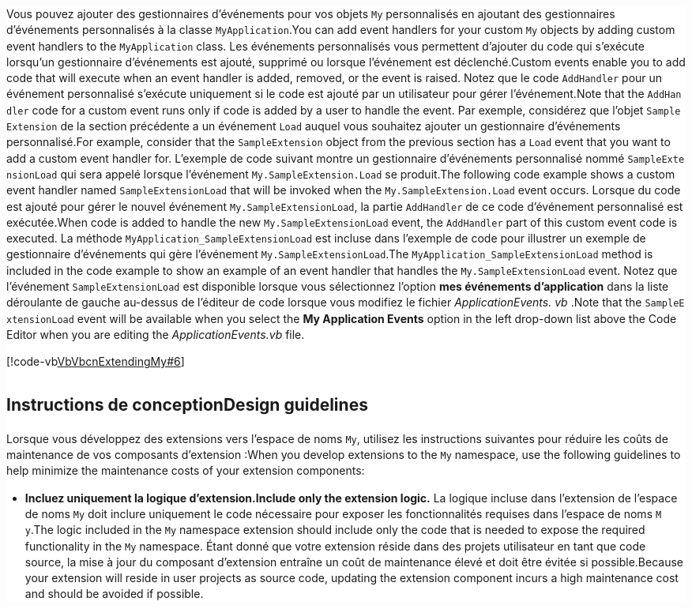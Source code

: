 <span data-ttu-id="b8e44-144">Vous pouvez ajouter des gestionnaires d’événements pour vos objets `My` personnalisés en ajoutant des gestionnaires d’événements personnalisés à la classe `MyApplication`.</span><span class="sxs-lookup"><span data-stu-id="b8e44-144">You can add event handlers for your custom `My` objects by adding custom event handlers to the `MyApplication` class.</span></span> <span data-ttu-id="b8e44-145">Les événements personnalisés vous permettent d’ajouter du code qui s’exécute lorsqu’un gestionnaire d’événements est ajouté, supprimé ou lorsque l’événement est déclenché.</span><span class="sxs-lookup"><span data-stu-id="b8e44-145">Custom events enable you to add code that will execute when an event handler is added, removed, or the event is raised.</span></span> <span data-ttu-id="b8e44-146">Notez que le code `AddHandler` pour un événement personnalisé s’exécute uniquement si le code est ajouté par un utilisateur pour gérer l’événement.</span><span class="sxs-lookup"><span data-stu-id="b8e44-146">Note that the `AddHandler` code for a custom event runs only if code is added by a user to handle the event.</span></span> <span data-ttu-id="b8e44-147">Par exemple, considérez que l’objet `SampleExtension` de la section précédente a un événement `Load` auquel vous souhaitez ajouter un gestionnaire d’événements personnalisé.</span><span class="sxs-lookup"><span data-stu-id="b8e44-147">For example, consider that the `SampleExtension` object from the previous section has a `Load` event that you want to add a custom event handler for.</span></span> <span data-ttu-id="b8e44-148">L’exemple de code suivant montre un gestionnaire d’événements personnalisé nommé `SampleExtensionLoad` qui sera appelé lorsque l’événement `My.SampleExtension.Load` se produit.</span><span class="sxs-lookup"><span data-stu-id="b8e44-148">The following code example shows a custom event handler named `SampleExtensionLoad` that will be invoked when the `My.SampleExtension.Load` event occurs.</span></span> <span data-ttu-id="b8e44-149">Lorsque du code est ajouté pour gérer le nouvel événement `My.SampleExtensionLoad`, la partie `AddHandler` de ce code d’événement personnalisé est exécutée.</span><span class="sxs-lookup"><span data-stu-id="b8e44-149">When code is added to handle the new `My.SampleExtensionLoad` event, the `AddHandler` part of this custom event code is executed.</span></span> <span data-ttu-id="b8e44-150">La méthode `MyApplication_SampleExtensionLoad` est incluse dans l’exemple de code pour illustrer un exemple de gestionnaire d’événements qui gère l’événement `My.SampleExtensionLoad`.</span><span class="sxs-lookup"><span data-stu-id="b8e44-150">The `MyApplication_SampleExtensionLoad` method is included in the code example to show an example of an event handler that handles the `My.SampleExtensionLoad` event.</span></span> <span data-ttu-id="b8e44-151">Notez que l’événement `SampleExtensionLoad` est disponible lorsque vous sélectionnez l’option **mes événements d’application** dans la liste déroulante de gauche au-dessus de l’éditeur de code lorsque vous modifiez le fichier *ApplicationEvents. vb* .</span><span class="sxs-lookup"><span data-stu-id="b8e44-151">Note that the `SampleExtensionLoad` event will be available when you select the **My Application Events** option in the left drop-down list above the Code Editor when you are editing the *ApplicationEvents.vb* file.</span></span>

[!code-vb[VbVbcnExtendingMy#6](~/samples/snippets/visualbasic/VS_Snippets_VBCSharp/VbVbcnExtendingMy/VB/Class1.vb#6)]

## <a name="design-guidelines"></a><span data-ttu-id="b8e44-152">Instructions de conception</span><span class="sxs-lookup"><span data-stu-id="b8e44-152">Design guidelines</span></span>

<span data-ttu-id="b8e44-153">Lorsque vous développez des extensions vers l’espace de noms `My`, utilisez les instructions suivantes pour réduire les coûts de maintenance de vos composants d’extension :</span><span class="sxs-lookup"><span data-stu-id="b8e44-153">When you develop extensions to the `My` namespace, use the following guidelines to help minimize the maintenance costs of your extension components:</span></span>

- <span data-ttu-id="b8e44-154">**Incluez uniquement la logique d’extension.**</span><span class="sxs-lookup"><span data-stu-id="b8e44-154">**Include only the extension logic.**</span></span> <span data-ttu-id="b8e44-155">La logique incluse dans l’extension de l’espace de noms `My` doit inclure uniquement le code nécessaire pour exposer les fonctionnalités requises dans l’espace de noms `My`.</span><span class="sxs-lookup"><span data-stu-id="b8e44-155">The logic included in the `My` namespace extension should include only the code that is needed to expose the required functionality in the `My` namespace.</span></span> <span data-ttu-id="b8e44-156">Étant donné que votre extension réside dans des projets utilisateur en tant que code source, la mise à jour du composant d’extension entraîne un coût de maintenance élevé et doit être évitée si possible.</span><span class="sxs-lookup"><span data-stu-id="b8e44-156">Because your extension will reside in user projects as source code, updating the extension component incurs a high maintenance cost and should be avoided if possible.</span></span>